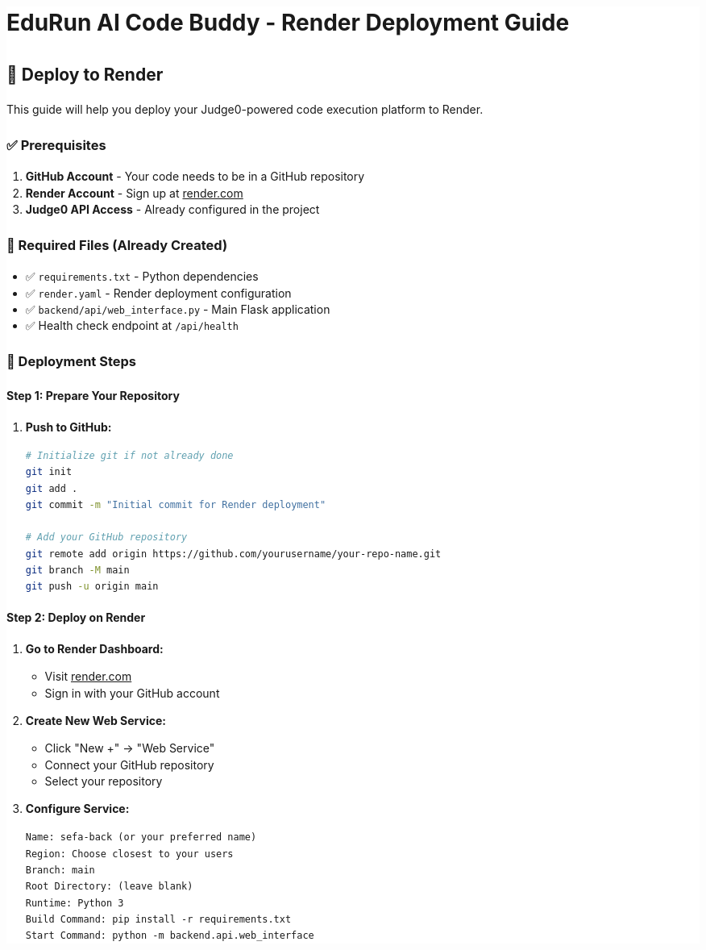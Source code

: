 # EduRun AI Code Buddy - Render Deployment Guide

## 🚀 Deploy to Render

This guide will help you deploy your Judge0-powered code execution platform to Render.

### ✅ Prerequisites

1. **GitHub Account** - Your code needs to be in a GitHub repository
2. **Render Account** - Sign up at [render.com](https://render.com)
3. **Judge0 API Access** - Already configured in the project

### 📁 Required Files (Already Created)

- ✅ `requirements.txt` - Python dependencies
- ✅ `render.yaml` - Render deployment configuration  
- ✅ `backend/api/web_interface.py` - Main Flask application
- ✅ Health check endpoint at `/api/health`

### 🔧 Deployment Steps

#### Step 1: Prepare Your Repository

1. **Push to GitHub:**
   ```bash
   # Initialize git if not already done
   git init
   git add .
   git commit -m "Initial commit for Render deployment"
   
   # Add your GitHub repository
   git remote add origin https://github.com/yourusername/your-repo-name.git
   git branch -M main
   git push -u origin main
   ```

#### Step 2: Deploy on Render

1. **Go to Render Dashboard:**
   - Visit [render.com](https://render.com)
   - Sign in with your GitHub account

2. **Create New Web Service:**
   - Click "New +" → "Web Service"
   - Connect your GitHub repository
   - Select your repository

3. **Configure Service:**
   ```
   Name: sefa-back (or your preferred name)
   Region: Choose closest to your users
   Branch: main
   Root Directory: (leave blank)
   Runtime: Python 3
   Build Command: pip install -r requirements.txt
   Start Command: python -m backend.api.web_interface
   ```
